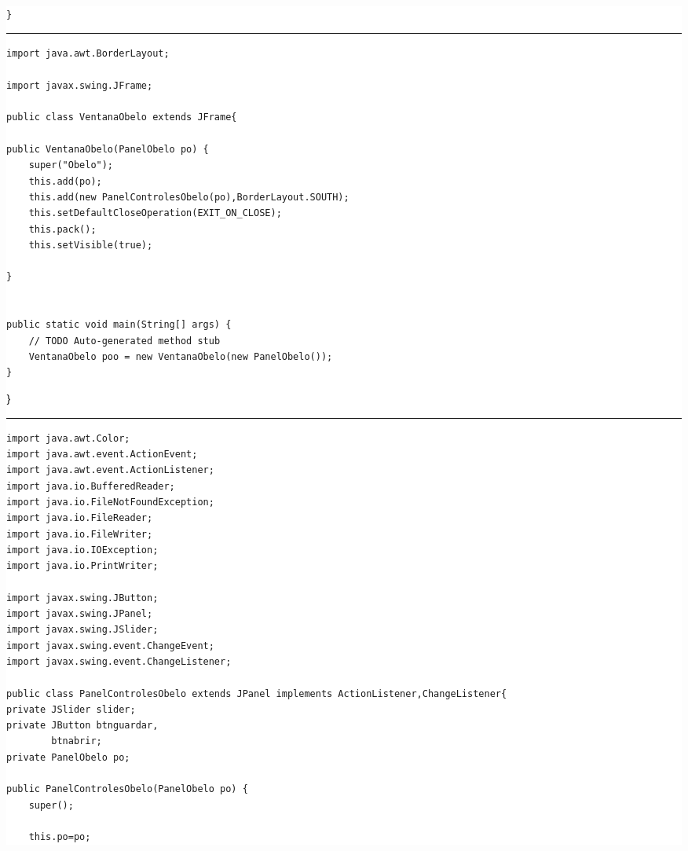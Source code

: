	}


<hr>

	import java.awt.BorderLayout;

	import javax.swing.JFrame;

	public class VentanaObelo extends JFrame{

	public VentanaObelo(PanelObelo po) {
		super("Obelo");
		this.add(po);
		this.add(new PanelControlesObelo(po),BorderLayout.SOUTH);
		this.setDefaultCloseOperation(EXIT_ON_CLOSE);
		this.pack();
		this.setVisible(true);
		
	}
	
	
	public static void main(String[] args) {
		// TODO Auto-generated method stub
		VentanaObelo poo = new VentanaObelo(new PanelObelo());
	}

}


<hr>

	import java.awt.Color;
	import java.awt.event.ActionEvent;
	import java.awt.event.ActionListener;
	import java.io.BufferedReader;
	import java.io.FileNotFoundException;
	import java.io.FileReader;
	import java.io.FileWriter;
	import java.io.IOException;
	import java.io.PrintWriter;

	import javax.swing.JButton;
	import javax.swing.JPanel;
	import javax.swing.JSlider;
	import javax.swing.event.ChangeEvent;
	import javax.swing.event.ChangeListener;

	public class PanelControlesObelo extends JPanel implements ActionListener,ChangeListener{
	private JSlider slider;
	private JButton btnguardar,
			btnabrir;
	private PanelObelo po;
	
	public PanelControlesObelo(PanelObelo po) {
		super();
		
		this.po=po;
		